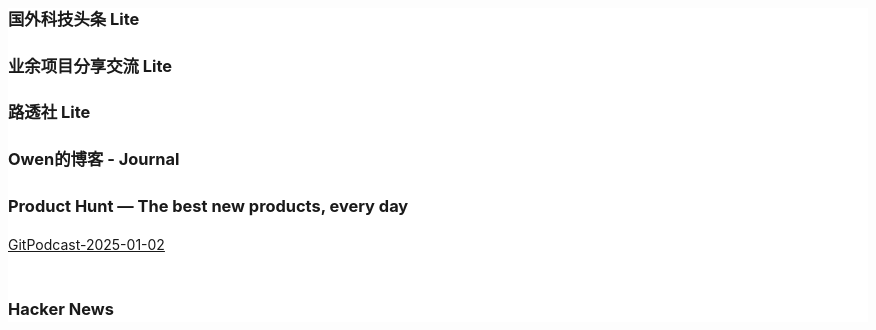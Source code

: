 



###  国外科技头条 Lite







###  业余项目分享交流 Lite







###  路透社 Lite







###  Owen的博客 - Journal







###  Product Hunt — The best new products, every day

<a target=_blank rel=nofollow href="https://www.producthunt.com/posts/gitpodcast" >GitPodcast-2025-01-02</a><br/><br/>







###  Hacker News
